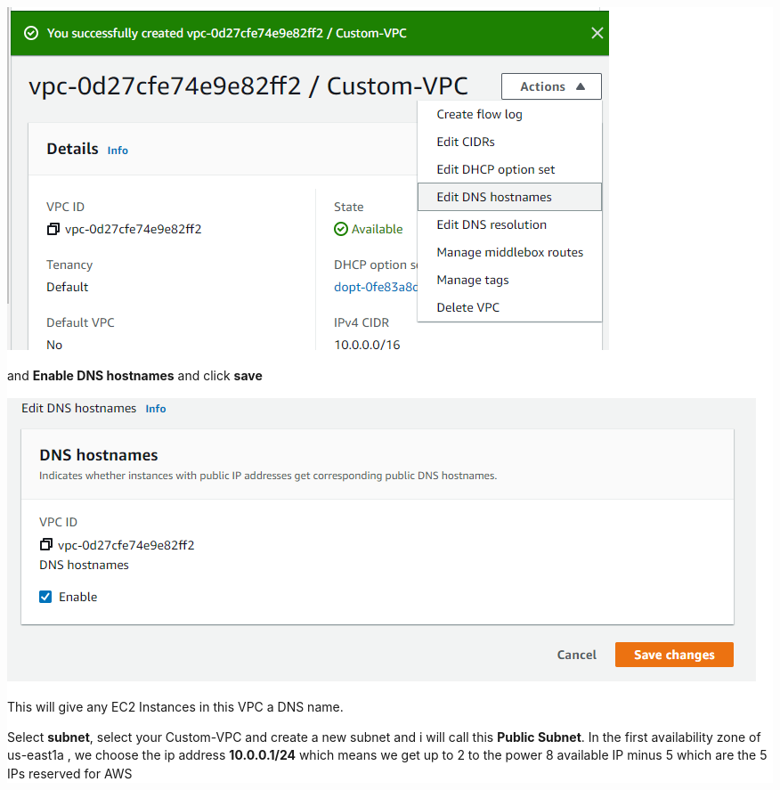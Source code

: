 ![image-20220828001327398](assets/images/posts/README/image-20220828001327398.png)

and **Enable DNS hostnames** and click **save**

![image-20220828001527505](assets/images/posts/README/image-20220828001527505.png)



This will give any EC2 Instances in this VPC a DNS name.

 Select **subnet**, select your Custom-VPC and create a new subnet and i will call this **Public Subnet**. In the first availability zone of us-east1a , we choose the ip address **10.0.0.1/24** which means we get up to 2 to the power 8 available IP minus 5 which are the 5 IPs reserved for AWS
